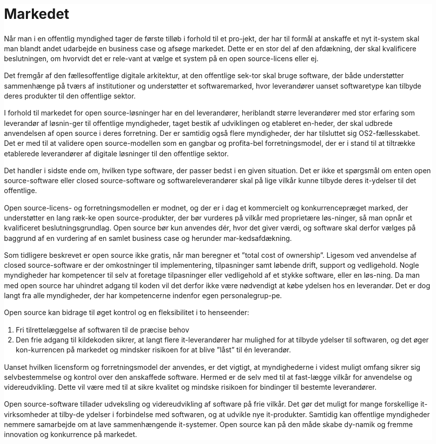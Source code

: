 # Markedet

Når man i en offentlig myndighed tager de første tilløb i forhold til et pro-jekt, der har til formål at anskaffe et nyt it-system skal man blandt andet udarbejde en business case og afsøge markedet. Dette er en stor del af den afdækning, der skal kvalificere beslutningen, om hvorvidt det er rele-vant at vælge et system på en open source-licens eller ej.
 
Det fremgår af den fællesoffentlige digitale arkitektur, at den offentlige sek-tor skal bruge software, der både understøtter sammenhænge på tværs af institutioner og understøtter et softwaremarked, hvor leverandører uanset softwaretype kan tilbyde deres produkter til den offentlige sektor. 

I forhold til markedet for open source-løsninger har en del leverandører, heriblandt større leverandører med stor erfaring som leverandør af løsnin-ger til offentlige myndigheder, taget bestik af udviklingen og etableret en-heder, der skal udbrede anvendelsen af open source i deres forretning. Der er samtidig også flere myndigheder, der har tilsluttet sig OS2-fællesskabet. Det er med til at validere open source-modellen som en gangbar og profita-bel forretningsmodel, der er i stand til at tiltrække etablerede leverandører af digitale løsninger til den offentlige sektor. 

Det handler i sidste ende om, hvilken type software, der passer bedst i en given situation. Det er ikke et spørgsmål om enten open source-software eller closed source-software og softwareleverandører skal på lige vilkår kunne tilbyde deres it-ydelser til det offentlige.

Open source-licens- og forretningsmodellen er modnet, og der er i dag et kommercielt og konkurrencepræget marked, der understøtter en lang ræk-ke open source-produkter, der bør vurderes på vilkår med proprietære løs-ninger, så man opnår et kvalificeret beslutningsgrundlag. Open source bør kun anvendes dér, hvor det giver værdi, og software skal derfor vælges på baggrund af en vurdering af en samlet business case og herunder mar-kedsafdækning. 

Som tidligere beskrevet er open source ikke gratis, når man beregner et ”total cost of ownership”. Ligesom ved anvendelse af closed source-software er der omkostninger til implementering, tilpasninger samt løbende drift, support og vedligehold. Nogle myndigheder har kompetencer til selv at foretage tilpasninger eller vedligehold af et stykke software, eller en løs-ning. Da man med open source har uhindret adgang til koden vil det derfor ikke være nødvendigt at købe ydelsen hos en leverandør. Det er dog langt fra alle myndigheder, der har kompetencerne indenfor egen personalegrup-pe. 

Open source kan bidrage til øget kontrol og en fleksibilitet i to henseender:

  1. Fri tilrettelæggelse af softwaren til de præcise behov
  2. Den frie adgang til kildekoden sikrer, at langt flere it-leverandører har mulighed for at tilbyde ydelser til softwaren, og det øger kon-kurrencen på markedet og mindsker risikoen for at blive ”låst” til én leverandør.

Uanset hvilken licensform og forretningsmodel der anvendes, er det vigtigt,
at myndighederne i videst muligt omfang sikrer sig selvbestemmelse og
kontrol over den anskaffede software. Hermed er de selv med til at fast-lægge vilkår for anvendelse og videreudvikling. Dette vil være med til at sikre
kvalitet og mindske risikoen for bindinger til bestemte leverandører.

Open source-software tillader udveksling og videreudvikling af software på frie vilkår. Det gør det muligt for mange forskellige it-virksomheder at tilby-de ydelser i forbindelse med softwaren, og at udvikle nye it-produkter. Samtidig kan offentlige myndigheder nemmere samarbejde om at lave sammenhængende it-systemer. Open source kan på den måde skabe dy-namik og fremme innovation og konkurrence på markedet.
